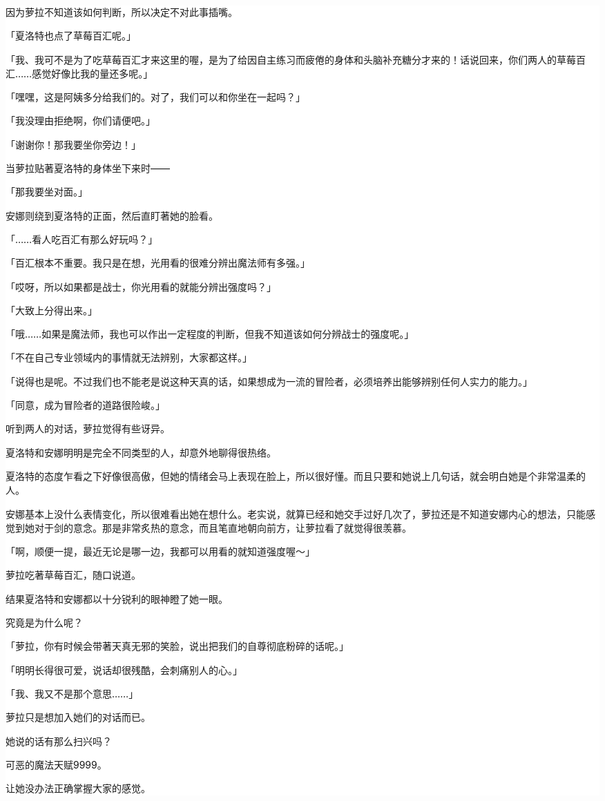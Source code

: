 因为萝拉不知道该如何判断，所以决定不对此事插嘴。

「夏洛特也点了草莓百汇呢。」

「我、我可不是为了吃草莓百汇才来这里的喔，是为了给因自主练习而疲倦的身体和头脑补充糖分才来的！话说回来，你们两人的草莓百汇……感觉好像比我的量还多呢。」

「嘿嘿，这是阿姨多分给我们的。对了，我们可以和你坐在一起吗？」

「我没理由拒绝啊，你们请便吧。」

「谢谢你！那我要坐你旁边！」

当萝拉贴著夏洛特的身体坐下来时——

「那我要坐对面。」

安娜则绕到夏洛特的正面，然后直盯著她的脸看。

「……看人吃百汇有那么好玩吗？」

「百汇根本不重要。我只是在想，光用看的很难分辨出魔法师有多强。」

「哎呀，所以如果都是战士，你光用看的就能分辨出强度吗？」

「大致上分得出来。」

「哦……如果是魔法师，我也可以作出一定程度的判断，但我不知道该如何分辨战士的强度呢。」

「不在自己专业领域内的事情就无法辨别，大家都这样。」

「说得也是呢。不过我们也不能老是说这种天真的话，如果想成为一流的冒险者，必须培养出能够辨别任何人实力的能力。」

「同意，成为冒险者的道路很险峻。」

听到两人的对话，萝拉觉得有些讶异。

夏洛特和安娜明明是完全不同类型的人，却意外地聊得很热络。

夏洛特的态度乍看之下好像很高傲，但她的情绪会马上表现在脸上，所以很好懂。而且只要和她说上几句话，就会明白她是个非常温柔的人。

安娜基本上没什么表情变化，所以很难看出她在想什么。老实说，就算已经和她交手过好几次了，萝拉还是不知道安娜内心的想法，只能感觉到她对于剑的意念。那是非常炙热的意念，而且笔直地朝向前方，让萝拉看了就觉得很羡慕。

「啊，顺便一提，最近无论是哪一边，我都可以用看的就知道强度喔～」

萝拉吃著草莓百汇，随口说道。

结果夏洛特和安娜都以十分锐利的眼神瞪了她一眼。

究竟是为什么呢？

「萝拉，你有时候会带著天真无邪的笑脸，说出把我们的自尊彻底粉碎的话呢。」

「明明长得很可爱，说话却很残酷，会刺痛别人的心。」

「我、我又不是那个意思……」

萝拉只是想加入她们的对话而已。

她说的话有那么扫兴吗？

可恶的魔法天赋9999。

让她没办法正确掌握大家的感觉。
